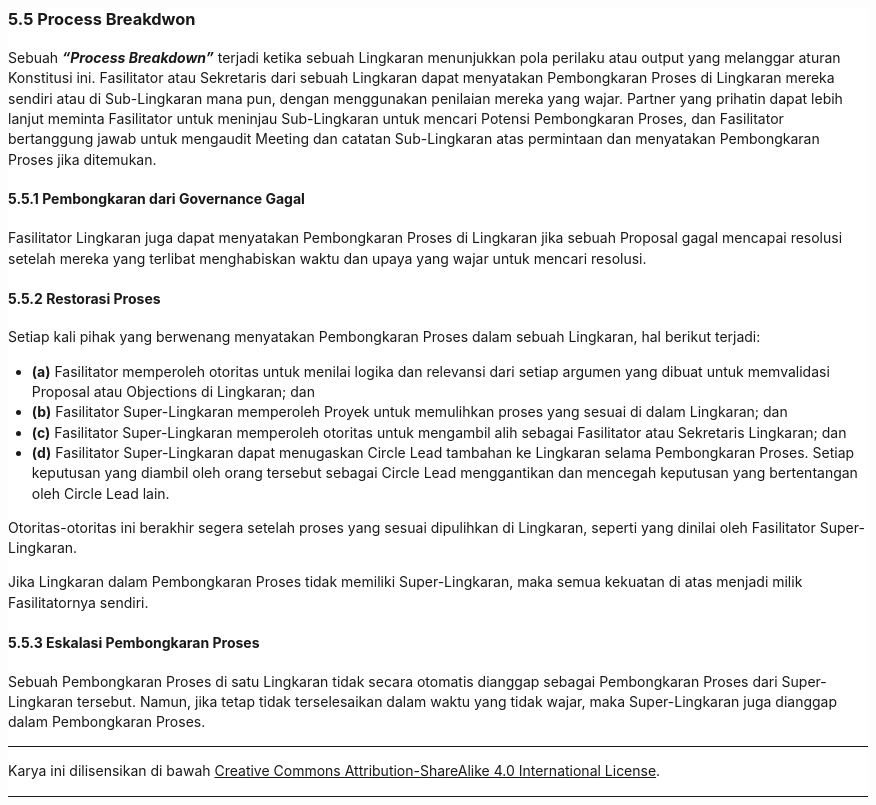 ### 5.5 Process Breakdwon

Sebuah ***“Process Breakdown”*** terjadi ketika sebuah Lingkaran menunjukkan pola perilaku atau output yang melanggar aturan Konstitusi ini. Fasilitator atau Sekretaris dari sebuah Lingkaran dapat menyatakan Pembongkaran Proses di Lingkaran mereka sendiri atau di Sub-Lingkaran mana pun, dengan menggunakan penilaian mereka yang wajar. Partner yang prihatin dapat lebih lanjut meminta Fasilitator untuk meninjau Sub-Lingkaran untuk mencari Potensi Pembongkaran Proses, dan Fasilitator bertanggung jawab untuk mengaudit Meeting dan catatan Sub-Lingkaran atas permintaan dan menyatakan Pembongkaran Proses jika ditemukan.

#### 5.5.1 Pembongkaran dari Governance Gagal

Fasilitator Lingkaran juga dapat menyatakan Pembongkaran Proses di Lingkaran jika sebuah Proposal gagal mencapai resolusi setelah mereka yang terlibat menghabiskan waktu dan upaya yang wajar untuk mencari resolusi.

#### 5.5.2 Restorasi Proses

Setiap kali pihak yang berwenang menyatakan Pembongkaran Proses dalam sebuah Lingkaran, hal berikut terjadi:

- **(a)** Fasilitator memperoleh otoritas untuk menilai logika dan relevansi dari setiap argumen yang dibuat untuk memvalidasi Proposal atau Objections di Lingkaran; dan
- **(b)** Fasilitator Super-Lingkaran memperoleh Proyek untuk memulihkan proses yang sesuai di dalam Lingkaran; dan
- **(c)** Fasilitator Super-Lingkaran memperoleh otoritas untuk mengambil alih sebagai Fasilitator atau Sekretaris Lingkaran; dan
- **(d)** Fasilitator Super-Lingkaran dapat menugaskan Circle Lead tambahan ke Lingkaran selama Pembongkaran Proses. Setiap keputusan yang diambil oleh orang tersebut sebagai Circle Lead menggantikan dan mencegah keputusan yang bertentangan oleh Circle Lead lain.

Otoritas-otoritas ini berakhir segera setelah proses yang sesuai dipulihkan di Lingkaran, seperti yang dinilai oleh Fasilitator Super-Lingkaran.

Jika Lingkaran dalam Pembongkaran Proses tidak memiliki Super-Lingkaran, maka semua kekuatan di atas menjadi milik Fasilitatornya sendiri.

#### 5.5.3 Eskalasi Pembongkaran Proses

Sebuah Pembongkaran Proses di satu Lingkaran tidak secara otomatis dianggap sebagai Pembongkaran Proses dari Super-Lingkaran tersebut. Namun, jika tetap tidak terselesaikan dalam waktu yang tidak wajar, maka Super-Lingkaran juga dianggap dalam Pembongkaran Proses.

---

Karya ini dilisensikan di bawah <a rel="license" href="http://creativecommons.org/licenses/by-sa/4.0/deed.id">Creative Commons Attribution-ShareAlike 4.0 International License</a>.

--- 
